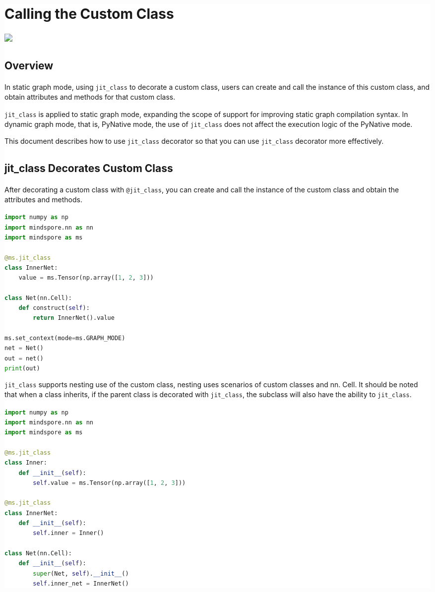 # Calling the Custom Class

<a href="https://gitee.com/mindspore/docs/blob/master/tutorials/experts/source_en/network/jit_class.md" target="_blank"><img src="https://mindspore-website.obs.cn-north-4.myhuaweicloud.com/website-images/master/resource/_static/logo_source_en.png"></a>

## Overview

In static graph mode, using `jit_class` to decorate a custom class, users can create and call the instance of this custom class, and obtain attributes and methods for that custom class.

`jit_class` is applied to static graph mode, expanding the scope of support for improving static graph compilation syntax. In dynamic graph mode, that is, PyNative mode, the use of `jit_class` does not affect the execution logic of the PyNative mode.

This document describes how to use `jit_class` decorator so that you can use `jit_class` decorator more effectively.

## jit_class Decorates Custom Class

After decorating a custom class with `@jit_class`, you can create and call the instance of the custom class and obtain the attributes and methods.

```python
import numpy as np
import mindspore.nn as nn
import mindspore as ms

@ms.jit_class
class InnerNet:
    value = ms.Tensor(np.array([1, 2, 3]))

class Net(nn.Cell):
    def construct(self):
        return InnerNet().value

ms.set_context(mode=ms.GRAPH_MODE)
net = Net()
out = net()
print(out)
```

`jit_class` supports nesting use of the custom class, nesting uses scenarios of custom classes and nn. Cell. It should be noted that when a class inherits, if the parent class is decorated with `jit_class`, the subclass will also have the ability to `jit_class`.

```python
import numpy as np
import mindspore.nn as nn
import mindspore as ms

@ms.jit_class
class Inner:
    def __init__(self):
        self.value = ms.Tensor(np.array([1, 2, 3]))

@ms.jit_class
class InnerNet:
    def __init__(self):
        self.inner = Inner()

class Net(nn.Cell):
    def __init__(self):
        super(Net, self).__init__()
        self.inner_net = InnerNet()

```